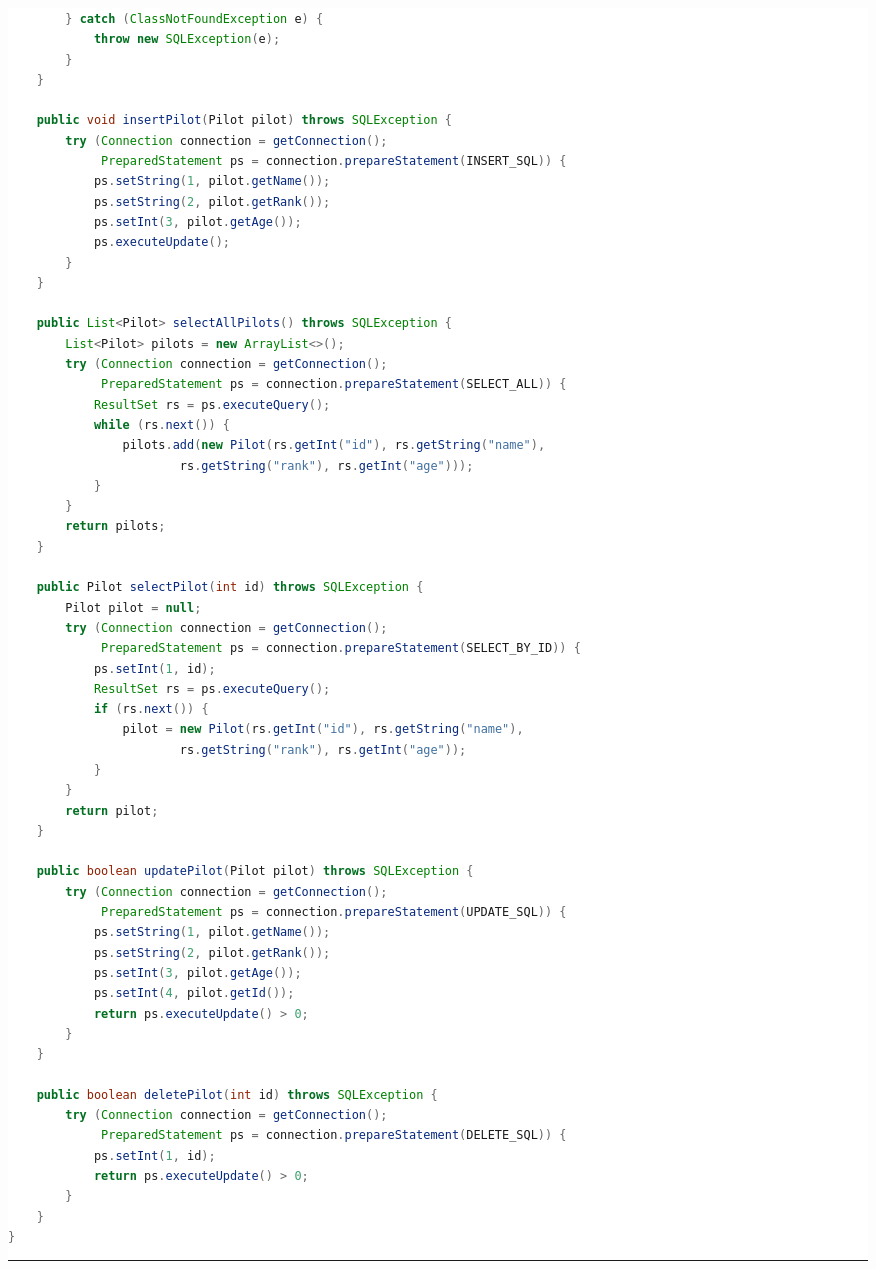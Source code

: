 ```java
        } catch (ClassNotFoundException e) {
            throw new SQLException(e);
        }
    }

    public void insertPilot(Pilot pilot) throws SQLException {
        try (Connection connection = getConnection();
             PreparedStatement ps = connection.prepareStatement(INSERT_SQL)) {
            ps.setString(1, pilot.getName());
            ps.setString(2, pilot.getRank());
            ps.setInt(3, pilot.getAge());
            ps.executeUpdate();
        }
    }

    public List<Pilot> selectAllPilots() throws SQLException {
        List<Pilot> pilots = new ArrayList<>();
        try (Connection connection = getConnection();
             PreparedStatement ps = connection.prepareStatement(SELECT_ALL)) {
            ResultSet rs = ps.executeQuery();
            while (rs.next()) {
                pilots.add(new Pilot(rs.getInt("id"), rs.getString("name"),
                        rs.getString("rank"), rs.getInt("age")));
            }
        }
        return pilots;
    }

    public Pilot selectPilot(int id) throws SQLException {
        Pilot pilot = null;
        try (Connection connection = getConnection();
             PreparedStatement ps = connection.prepareStatement(SELECT_BY_ID)) {
            ps.setInt(1, id);
            ResultSet rs = ps.executeQuery();
            if (rs.next()) {
                pilot = new Pilot(rs.getInt("id"), rs.getString("name"),
                        rs.getString("rank"), rs.getInt("age"));
            }
        }
        return pilot;
    }

    public boolean updatePilot(Pilot pilot) throws SQLException {
        try (Connection connection = getConnection();
             PreparedStatement ps = connection.prepareStatement(UPDATE_SQL)) {
            ps.setString(1, pilot.getName());
            ps.setString(2, pilot.getRank());
            ps.setInt(3, pilot.getAge());
            ps.setInt(4, pilot.getId());
            return ps.executeUpdate() > 0;
        }
    }

    public boolean deletePilot(int id) throws SQLException {
        try (Connection connection = getConnection();
             PreparedStatement ps = connection.prepareStatement(DELETE_SQL)) {
            ps.setInt(1, id);
            return ps.executeUpdate() > 0;
        }
    }
}
```

---